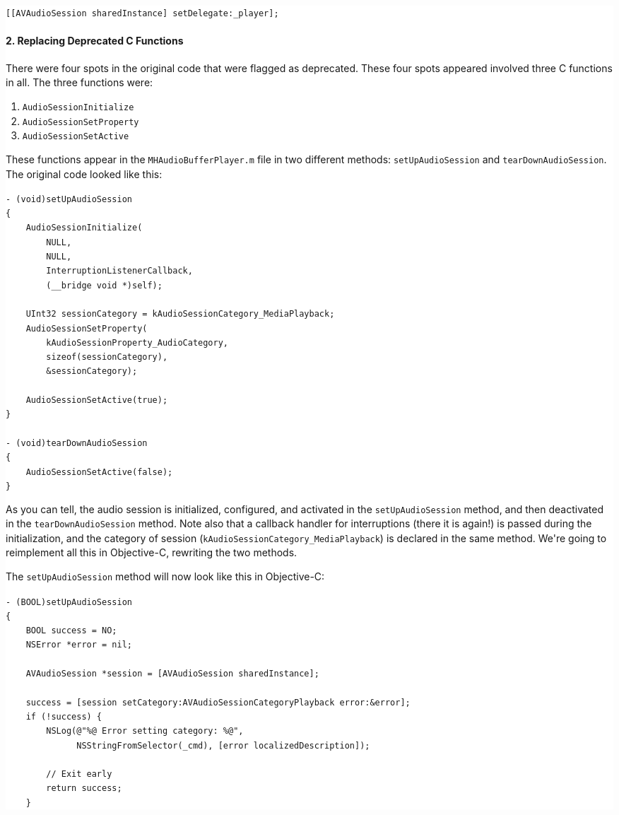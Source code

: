     [[AVAudioSession sharedInstance] setDelegate:_player];
    
#### 2. Replacing Deprecated C Functions ####

There were four spots in the original code that were flagged as deprecated. These four spots appeared involved three C functions in all. The three functions were:

  1. `AudioSessionInitialize`
  2. `AudioSessionSetProperty`
  3. `AudioSessionSetActive`

These functions appear in the `MHAudioBufferPlayer.m` file in two different methods: `setUpAudioSession` and `tearDownAudioSession`. The original code looked like this:

    - (void)setUpAudioSession
    {
	    AudioSessionInitialize(
		    NULL,
		    NULL,
		    InterruptionListenerCallback,
		    (__bridge void *)self);
    
	    UInt32 sessionCategory = kAudioSessionCategory_MediaPlayback;
	    AudioSessionSetProperty(
		    kAudioSessionProperty_AudioCategory,
		    sizeof(sessionCategory),
		    &sessionCategory);
    
	    AudioSessionSetActive(true);
    }
    
    - (void)tearDownAudioSession
    {
	    AudioSessionSetActive(false);
    }
    
As you can tell, the audio session is initialized, configured, and activated in the `setUpAudioSession` method, and then deactivated in the `tearDownAudioSession` method. Note also that a callback handler for interruptions (there it is again!) is passed during the initialization, and the category of session (`kAudioSessionCategory_MediaPlayback`) is declared in the same method. We're going to reimplement all this in Objective-C, rewriting the two methods.

The `setUpAudioSession` method will now look like this in Objective-C:

    - (BOOL)setUpAudioSession
    {
        BOOL success = NO;
        NSError *error = nil;
       
        AVAudioSession *session = [AVAudioSession sharedInstance];
        
        success = [session setCategory:AVAudioSessionCategoryPlayback error:&error];
        if (!success) {
            NSLog(@"%@ Error setting category: %@",
                  NSStringFromSelector(_cmd), [error localizedDescription]);
            
            // Exit early
            return success;
        }
        